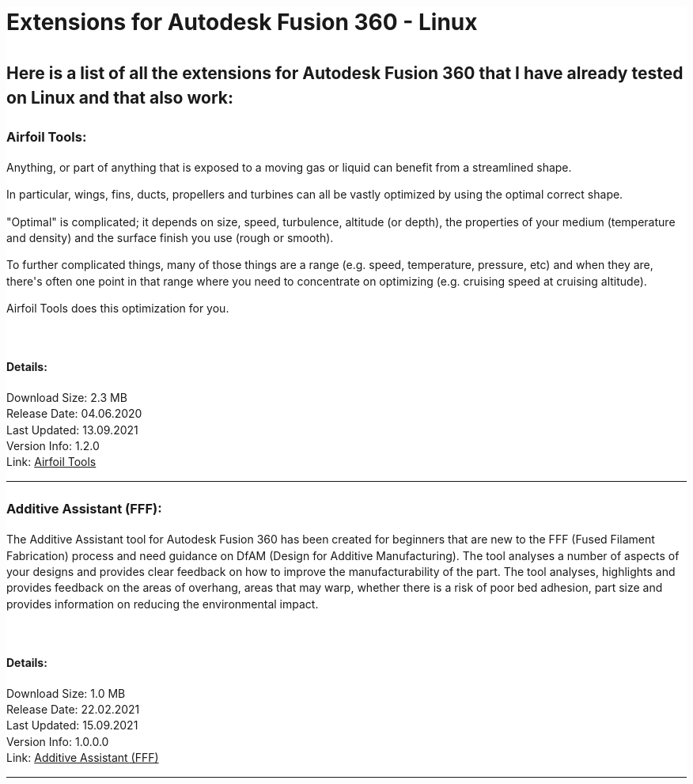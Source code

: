 # Extensions for Autodesk Fusion 360 - Linux

## Here is a list of all the extensions for Autodesk Fusion 360 that I have already tested on Linux and that also work:

### Airfoil Tools: 

Anything, or part of anything that is exposed to a moving gas or liquid can benefit from a streamlined shape. 

In particular, wings, fins, ducts, propellers and turbines can all be vastly optimized by using the optimal correct shape. 

"Optimal" is complicated; it depends on size, speed, turbulence, altitude (or depth), the properties of your medium (temperature and density) and the surface finish you use (rough or smooth). 

To further complicated things, many of those things are a range (e.g. speed, temperature, pressure, etc) and when they are, there's often one point in that range where you need to concentrate on optimizing (e.g. cruising speed at cruising altitude). 

Airfoil Tools does this optimization for you.

<br>

#### Details:

Download Size: 2.3 MB
<br>
Release Date: 04.06.2020
<br>
Last Updated: 13.09.2021
<br>
Version Info: 1.2.0
<br>
Link: [Airfoil Tools](https://apps.autodesk.com/FUSION/en/Detail/Index?id=5447707798035545266&appLang=en&os=Win64)

---

### Additive Assistant (FFF):

The Additive Assistant tool for  Autodesk Fusion 360 has been created for beginners that are new to the FFF (Fused Filament Fabrication) process and need guidance on DfAM (Design for Additive Manufacturing). The tool analyses a number of aspects of your designs and provides clear feedback on how to improve the manufacturability of the part. The tool analyses, highlights and provides feedback on the areas of overhang, areas that may warp, whether there is a risk of poor bed adhesion, part size and provides information on reducing the environmental impact.

<br>

#### Details:

Download Size: 1.0 MB
<br>
Release Date: 22.02.2021
<br>
Last Updated: 15.09.2021
<br>
Version Info: 1.0.0.0
<br>
Link: [Additive Assistant (FFF)](https://apps.autodesk.com/FUSION/en/Detail/Index?id=9068625559069345798&appLang=en&os=Win64)

---